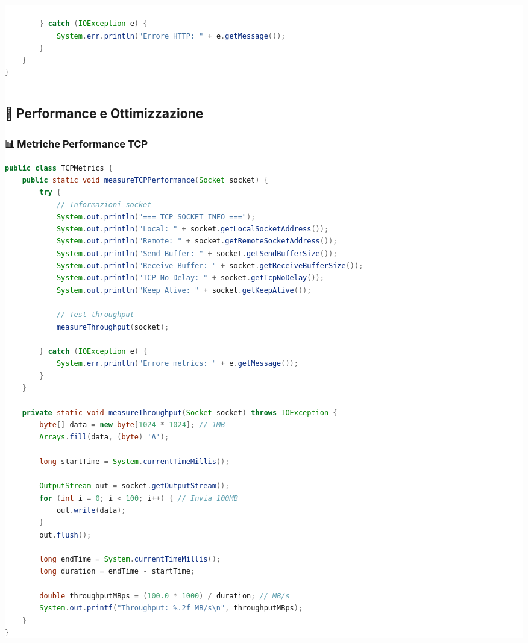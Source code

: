 ```java
            
        } catch (IOException e) {
            System.err.println("Errore HTTP: " + e.getMessage());
        }
    }
}
```

---

## 🚀 **Performance e Ottimizzazione**

### 📊 **Metriche Performance TCP**

```java
public class TCPMetrics {
    public static void measureTCPPerformance(Socket socket) {
        try {
            // Informazioni socket
            System.out.println("=== TCP SOCKET INFO ===");
            System.out.println("Local: " + socket.getLocalSocketAddress());
            System.out.println("Remote: " + socket.getRemoteSocketAddress());
            System.out.println("Send Buffer: " + socket.getSendBufferSize());
            System.out.println("Receive Buffer: " + socket.getReceiveBufferSize());
            System.out.println("TCP No Delay: " + socket.getTcpNoDelay());
            System.out.println("Keep Alive: " + socket.getKeepAlive());
            
            // Test throughput
            measureThroughput(socket);
            
        } catch (IOException e) {
            System.err.println("Errore metrics: " + e.getMessage());
        }
    }
    
    private static void measureThroughput(Socket socket) throws IOException {
        byte[] data = new byte[1024 * 1024]; // 1MB
        Arrays.fill(data, (byte) 'A');
        
        long startTime = System.currentTimeMillis();
        
        OutputStream out = socket.getOutputStream();
        for (int i = 0; i < 100; i++) { // Invia 100MB
            out.write(data);
        }
        out.flush();
        
        long endTime = System.currentTimeMillis();
        long duration = endTime - startTime;
        
        double throughputMBps = (100.0 * 1000) / duration; // MB/s
        System.out.printf("Throughput: %.2f MB/s\n", throughputMBps);
    }
}
```
